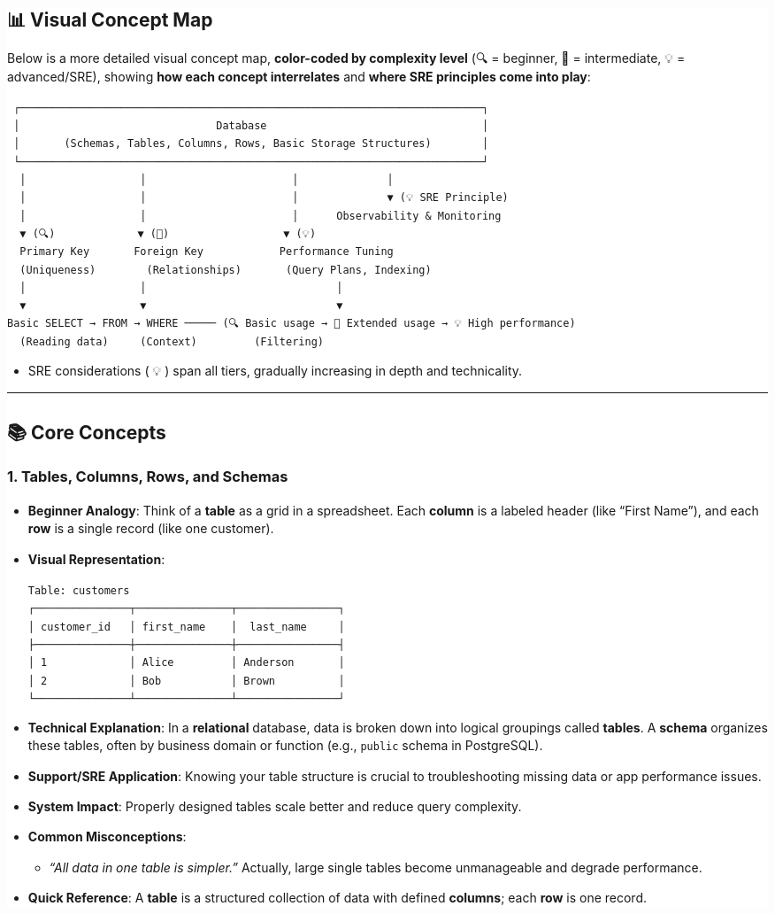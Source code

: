 
## 📊 Visual Concept Map

Below is a more detailed visual concept map, **color-coded by complexity level** (🔍 = beginner, 🧩 = intermediate, 💡 = advanced/SRE), showing **how each concept interrelates** and **where SRE principles come into play**:

```text
 ┌─────────────────────────────────────────────────────────────────────────┐
 │                               Database                                  │
 │       (Schemas, Tables, Columns, Rows, Basic Storage Structures)        │
 └─────────────────────────────────────────────────────────────────────────┘
  │                  │                       │              │
  │                  │                       │              ▼ (💡 SRE Principle)
  │                  │                       │      Observability & Monitoring
  ▼ (🔍)             ▼ (🧩)                  ▼ (💡)
  Primary Key       Foreign Key            Performance Tuning
  (Uniqueness)        (Relationships)       (Query Plans, Indexing)
  │                  │                              │
  ▼                  ▼                              ▼
Basic SELECT → FROM → WHERE ───── (🔍 Basic usage → 🧩 Extended usage → 💡 High performance)
  (Reading data)     (Context)         (Filtering)
```

- SRE considerations ( 💡 ) span all tiers, gradually increasing in depth and technicality.

---

## 📚 Core Concepts

### 1. Tables, Columns, Rows, and Schemas

- **Beginner Analogy**: Think of a **table** as a grid in a spreadsheet. Each **column** is a labeled header (like “First Name”), and each **row** is a single record (like one customer).
- **Visual Representation**:

  ```text
  Table: customers
  ┌───────────────┬───────────────┬────────────────┐
  │ customer_id   │ first_name    │  last_name     │
  ├───────────────┼───────────────┼────────────────┤
  │ 1             │ Alice         │ Anderson       │
  │ 2             │ Bob           │ Brown          │
  └───────────────┴───────────────┴────────────────┘
  ```

- **Technical Explanation**: In a **relational** database, data is broken down into logical groupings called **tables**. A **schema** organizes these tables, often by business domain or function (e.g., `public` schema in PostgreSQL).
- **Support/SRE Application**: Knowing your table structure is crucial to troubleshooting missing data or app performance issues.
- **System Impact**: Properly designed tables scale better and reduce query complexity.
- **Common Misconceptions**:
  - *“All data in one table is simpler.”* Actually, large single tables become unmanageable and degrade performance.
- **Quick Reference**: A **table** is a structured collection of data with defined **columns**; each **row** is one record.
